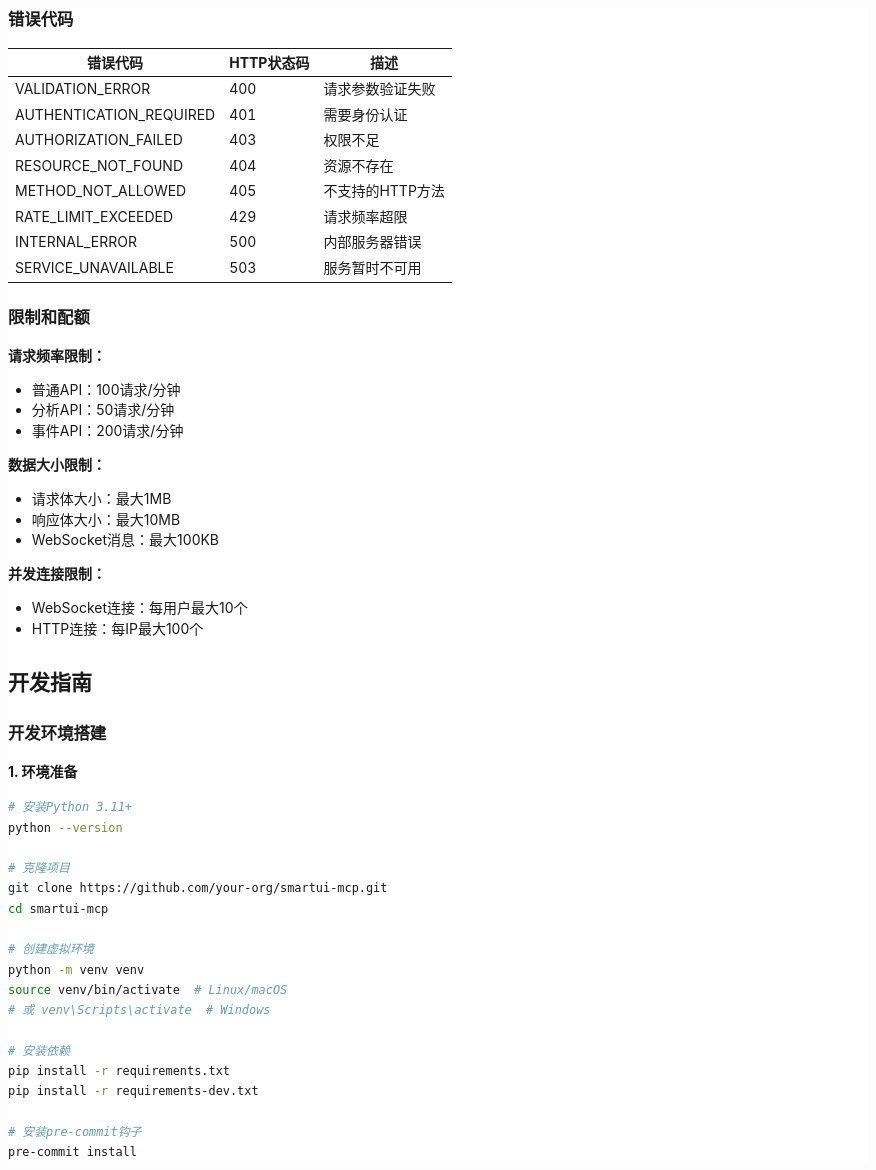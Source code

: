 ### 错误代码

| 错误代码 | HTTP状态码 | 描述 |
|---------|-----------|------|
| VALIDATION_ERROR | 400 | 请求参数验证失败 |
| AUTHENTICATION_REQUIRED | 401 | 需要身份认证 |
| AUTHORIZATION_FAILED | 403 | 权限不足 |
| RESOURCE_NOT_FOUND | 404 | 资源不存在 |
| METHOD_NOT_ALLOWED | 405 | 不支持的HTTP方法 |
| RATE_LIMIT_EXCEEDED | 429 | 请求频率超限 |
| INTERNAL_ERROR | 500 | 内部服务器错误 |
| SERVICE_UNAVAILABLE | 503 | 服务暂时不可用 |

### 限制和配额

**请求频率限制：**
- 普通API：100请求/分钟
- 分析API：50请求/分钟
- 事件API：200请求/分钟

**数据大小限制：**
- 请求体大小：最大1MB
- 响应体大小：最大10MB
- WebSocket消息：最大100KB

**并发连接限制：**
- WebSocket连接：每用户最大10个
- HTTP连接：每IP最大100个


## 开发指南

### 开发环境搭建

**1. 环境准备**

```bash
# 安装Python 3.11+
python --version

# 克隆项目
git clone https://github.com/your-org/smartui-mcp.git
cd smartui-mcp

# 创建虚拟环境
python -m venv venv
source venv/bin/activate  # Linux/macOS
# 或 venv\Scripts\activate  # Windows

# 安装依赖
pip install -r requirements.txt
pip install -r requirements-dev.txt

# 安装pre-commit钩子
pre-commit install
```
